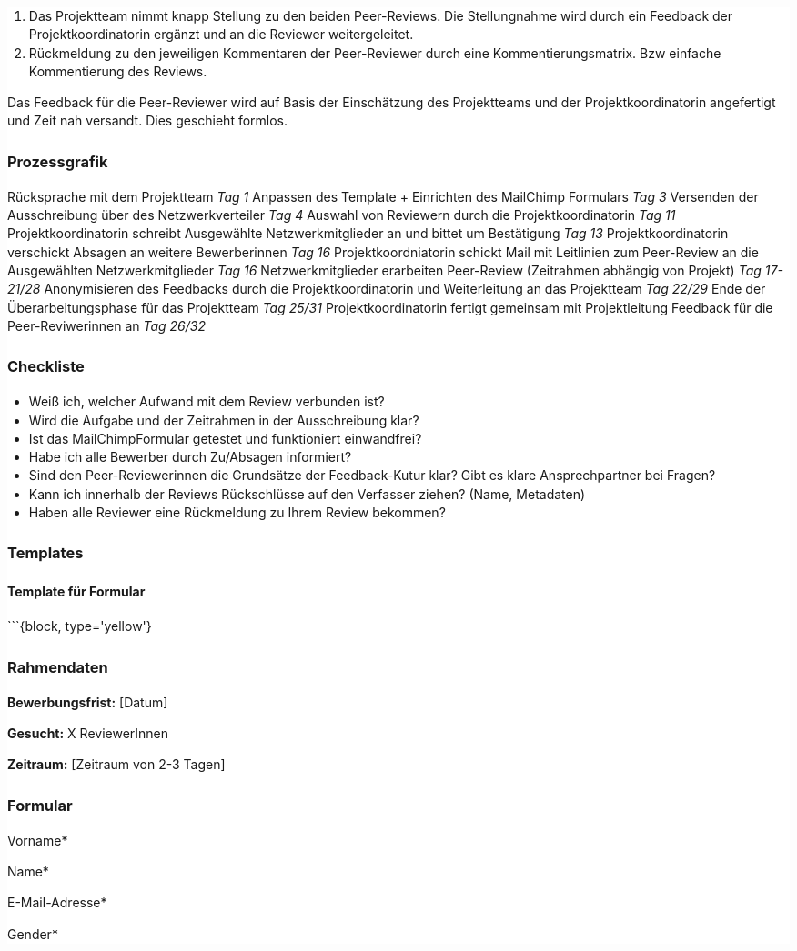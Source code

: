 1. Das Projektteam nimmt knapp Stellung zu den beiden Peer-Reviews. Die Stellungnahme wird durch ein Feedback der Projektkoordinatorin ergänzt und an die Reviewer weitergeleitet.
2. Rückmeldung zu den jeweiligen Kommentaren der Peer-Reviewer durch eine Kommentierungsmatrix. Bzw einfache Kommentierung des Reviews.

Das Feedback für die Peer-Reviewer wird auf Basis der Einschätzung des Projektteams und der Projektkoordinatorin angefertigt und Zeit nah versandt. Dies geschieht formlos.

### Prozessgrafik

Rücksprache mit dem Projektteam _Tag 1_ Anpassen des Template + Einrichten des MailChimp Formulars _Tag 3_ Versenden der Ausschreibung über des Netzwerkverteiler _Tag 4_ Auswahl von Reviewern durch die Projektkoordinatorin _Tag 11_ Projektkoordinatorin schreibt Ausgewählte Netzwerkmitglieder an und bittet um Bestätigung _Tag 13_ Projektkoordinatorin verschickt Absagen an weitere Bewerberinnen _Tag 16_ Projektkoordniatorin schickt Mail mit Leitlinien zum Peer-Review an die Ausgewählten Netzwerkmitglieder _Tag 16_ Netzwerkmitglieder erarbeiten Peer-Review \(Zeitrahmen abhängig von Projekt\) _Tag 17-21/28_ Anonymisieren des Feedbacks durch die Projektkoordinatorin und Weiterleitung an das Projektteam _Tag 22/29_ Ende der Überarbeitungsphase für das Projektteam _Tag 25/31_ Projektkoordinatorin fertigt gemeinsam mit Projektleitung Feedback für die Peer-Reviwerinnen an _Tag 26/32_

### Checkliste

* Weiß ich, welcher Aufwand mit dem Review verbunden ist?
* Wird die Aufgabe und der Zeitrahmen in der Ausschreibung klar?
* Ist das MailChimpFormular getestet und funktioniert einwandfrei?
* Habe ich alle Bewerber durch Zu/Absagen informiert?
* Sind den Peer-Reviewerinnen die Grundsätze der Feedback-Kutur klar? Gibt es klare Ansprechpartner bei Fragen?
* Kann ich innerhalb der Reviews Rückschlüsse auf den Verfasser ziehen? \(Name, Metadaten\)
* Haben alle Reviewer eine Rückmeldung zu Ihrem Review bekommen? 

### Templates

#### Template für Formular

\`\`\`{block, type='yellow'}

### Rahmendaten

**Bewerbungsfrist:** \[Datum\]

**Gesucht:** X ReviewerInnen

**Zeitraum:** \[Zeitraum von 2-3 Tagen\]

### Formular

Vorname\*

Name\*

E-Mail-Adresse\*

Gender\*
